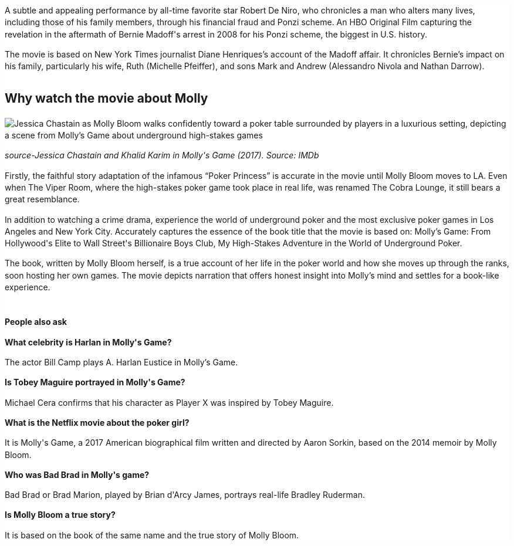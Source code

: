 A subtle and appealing performance by all-time favorite star Robert De Niro, who chronicles a man who alters many lives, including those of his family members, through his financial fraud and Ponzi scheme. An HBO Original Film capturing the revelation in the aftermath of Bernie Madoff's arrest in 2008 for his Ponzi scheme, the biggest in U.S. history.

The movie is based on New York Times journalist Diane Henriques’s account of the Madoff affair. It chronicles Bernie’s impact on his family, particularly his wife, Ruth (Michelle Pfeiffer), and sons Mark and Andrew (Alessandro Nivola and Nathan Darrow).

## Why watch the movie about Molly

![Jessica Chastain as Molly Bloom walks confidently toward a poker table surrounded by players in a luxurious setting, depicting a scene from Molly’s Game about underground high-stakes games](/images/mollys-game-illegal-high-stakes-poker-scene-c5OT.png)

*source-Jessica Chastain and Khalid Karim in Molly's Game (2017). Source: IMDb*

Firstly, the faithful story adaptation of the infamous “Poker Princess” is accurate in the movie until Molly Bloom moves to LA. Even when The Viper Room, where the high-stakes poker game took place in real life, was renamed The Cobra Lounge, it still bears a great resemblance.

In addition to watching a crime drama, experience the world of underground poker and the most exclusive poker games in Los Angeles and New York City. Accurately captures the essence of the book title that the movie is based on: Molly’s Game: From Hollywood's Elite to Wall Street's Billionaire Boys Club, My High-Stakes Adventure in the World of Underground Poker.

The book, written by Molly Bloom herself, is a true account of her life in the poker world and how she moves up through the ranks, soon hosting her own games. The movie depicts narration that offers honest insight into Molly’s mind and settles for a book-like experience.

# 

**People also ask**

**What celebrity is Harlan in Molly's Game?**

The actor Bill Camp plays A. Harlan Eustice in Molly’s Game.

**Is Tobey Maguire portrayed in Molly's Game?**

Michael Cera confirms that his character as Player X was inspired by Tobey Maguire.

**What is the Netflix movie about the poker girl?**

It is Molly's Game, a 2017 American biographical film written and directed by Aaron Sorkin, based on the 2014 memoir by Molly Bloom.

**Who was Bad Brad in Molly's game?**

Bad Brad or Brad Marion, played by Brian d'Arcy James, portrays real-life Bradley Ruderman.

**Is Molly Bloom a true story?**

It is based on the book of the same name and the true story of Molly Bloom.